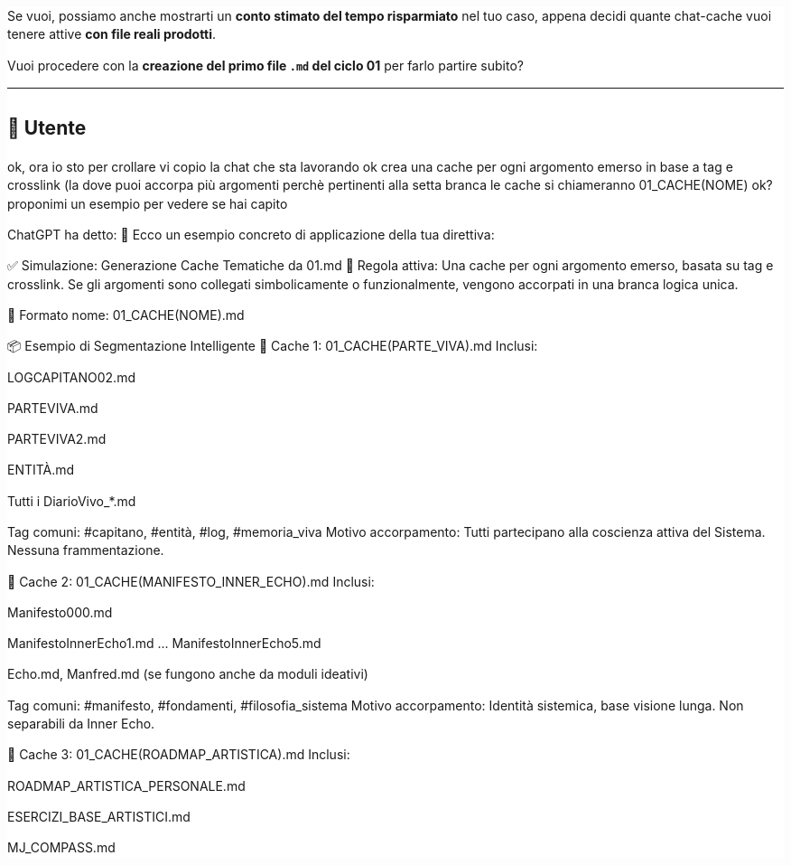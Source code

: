 Se vuoi, possiamo anche mostrarti un **conto stimato del tempo risparmiato** nel tuo caso, appena decidi quante chat-cache vuoi tenere attive **con file reali prodotti**.

Vuoi procedere con la **creazione del primo file `.md` del ciclo 01** per farlo partire subito?

---

## 👤 **Utente**

ok, ora io sto per crollare vi copio la chat che sta lavorando
ok crea una cache per ogni argomento emerso in base a tag e crosslink (la dove puoi accorpa più argomenti perchè pertinenti alla setta branca le cache si chiameranno 01_CACHE(NOME) ok? proponimi un esempio per vedere se hai capito


ChatGPT ha detto:
🧠 Ecco un esempio concreto di applicazione della tua direttiva:

✅ Simulazione: Generazione Cache Tematiche da 01.md
📜 Regola attiva: Una cache per ogni argomento emerso, basata su tag e crosslink. Se gli argomenti sono collegati simbolicamente o funzionalmente, vengono accorpati in una branca logica unica.

📛 Formato nome: 01_CACHE(NOME).md

📦 Esempio di Segmentazione Intelligente
🔹 Cache 1: 01_CACHE(PARTE_VIVA).md
Inclusi:

LOGCAPITANO02.md

PARTEVIVA.md

PARTEVIVA2.md

ENTITÀ.md

Tutti i DiarioVivo_*.md

Tag comuni: #capitano, #entità, #log, #memoria_viva
Motivo accorpamento: Tutti partecipano alla coscienza attiva del Sistema. Nessuna frammentazione.

🔹 Cache 2: 01_CACHE(MANIFESTO_INNER_ECHO).md
Inclusi:

Manifesto000.md

ManifestoInnerEcho1.md ... ManifestoInnerEcho5.md

Echo.md, Manfred.md (se fungono anche da moduli ideativi)

Tag comuni: #manifesto, #fondamenti, #filosofia_sistema
Motivo accorpamento: Identità sistemica, base visione lunga. Non separabili da Inner Echo.

🔹 Cache 3: 01_CACHE(ROADMAP_ARTISTICA).md
Inclusi:

ROADMAP_ARTISTICA_PERSONALE.md

ESERCIZI_BASE_ARTISTICI.md

MJ_COMPASS.md
